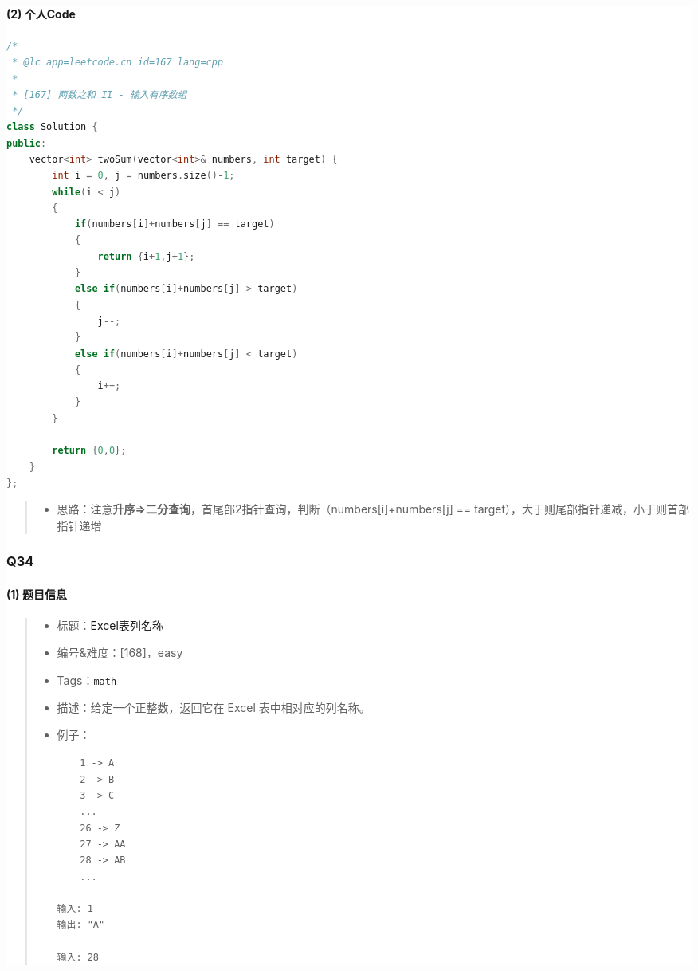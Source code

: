 >   

#### (2) 个人Code

```cpp
/*
 * @lc app=leetcode.cn id=167 lang=cpp
 *
 * [167] 两数之和 II - 输入有序数组
 */
class Solution {
public:
    vector<int> twoSum(vector<int>& numbers, int target) {
        int i = 0, j = numbers.size()-1;
        while(i < j)
        {
        	if(numbers[i]+numbers[j] == target)
        	{
        		return {i+1,j+1};
        	}
        	else if(numbers[i]+numbers[j] > target)
        	{
        		j--;
        	}
        	else if(numbers[i]+numbers[j] < target)
        	{
        		i++;
        	}
        }

        return {0,0};
    }
};
```

> - 思路：注意**升序=>二分查询**，首尾部2指针查询，判断（numbers[i]+numbers[j] == target），大于则尾部指针递减，小于则首部指针递增

### Q34

#### (1) 题目信息

> - 标题：[Excel表列名称](https://leetcode-cn.com/problems/excel-sheet-column-title/description/)
>
> - 编号&难度：[168]，easy
>
> - Tags：[`math`](https://leetcode.com/tag/math)
>
> - 描述：给定一个正整数，返回它在 Excel 表中相对应的列名称。
>
> - 例子：
>
>   ```
>       1 -> A
>       2 -> B
>       3 -> C
>       ...
>       26 -> Z
>       27 -> AA
>       28 -> AB 
>       ...
>   
>   输入: 1
>   输出: "A"
>   
>   输入: 28